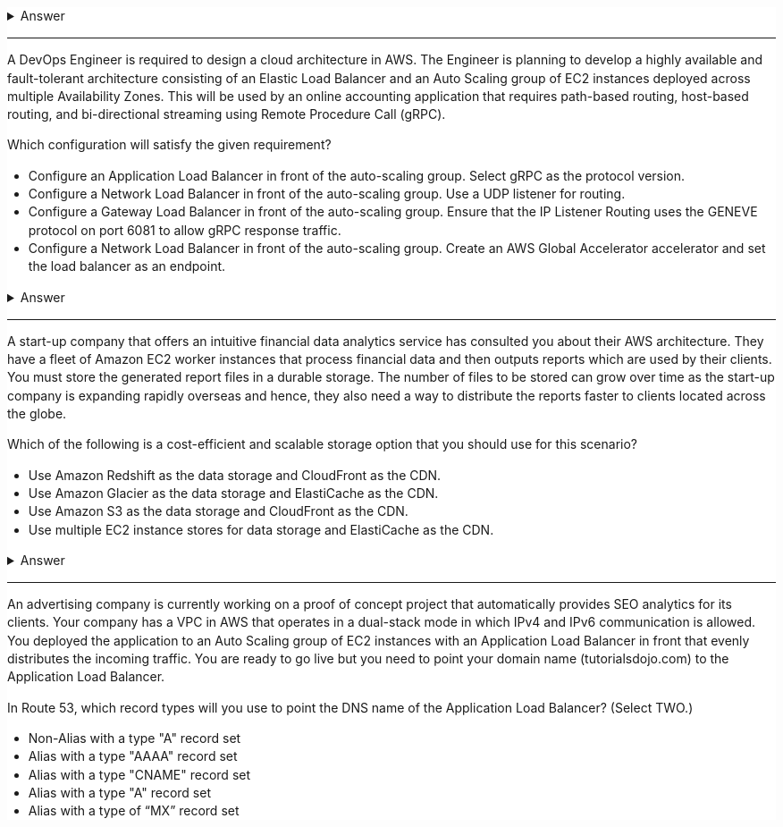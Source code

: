 <details close><summary>Answer</summary></details>

---

A DevOps Engineer is required to design a cloud architecture in AWS. The Engineer is planning to develop a highly available and fault-tolerant architecture consisting of an Elastic Load Balancer and an Auto Scaling group of EC2 instances deployed across multiple Availability Zones. This will be used by an online accounting application that requires path-based routing, host-based routing, and bi-directional streaming using Remote Procedure Call (gRPC).

Which configuration will satisfy the given requirement?
+ Configure an Application Load Balancer in front of the auto-scaling group. Select gRPC as the protocol version.
+ Configure a Network Load Balancer in front of the auto-scaling group. Use a UDP listener for routing.
+ Configure a Gateway Load Balancer in front of the auto-scaling group. Ensure that the IP Listener Routing uses the GENEVE protocol on port 6081 to allow gRPC response traffic.
+ Configure a Network Load Balancer in front of the auto-scaling group. Create an AWS Global Accelerator accelerator and set the load balancer as an endpoint.

<details close><summary>Answer</summary></details>

---

A start-up company that offers an intuitive financial data analytics service has consulted you about their AWS architecture. They have a fleet of Amazon EC2 worker instances that process financial data and then outputs reports which are used by their clients. You must store the generated report files in a durable storage. The number of files to be stored can grow over time as the start-up company is expanding rapidly overseas and hence, they also need a way to distribute the reports faster to clients located across the globe. 

Which of the following is a cost-efficient and scalable storage option that you should use for this scenario?
+ Use Amazon Redshift as the data storage and CloudFront as the CDN.
+ Use Amazon Glacier as the data storage and ElastiCache as the CDN.
+ Use Amazon S3 as the data storage and CloudFront as the CDN.
+ Use multiple EC2 instance stores for data storage and ElastiCache as the CDN.

<details close><summary>Answer</summary></details>

---

An advertising company is currently working on a proof of concept project that automatically provides SEO analytics for its clients. Your company has a VPC in AWS that operates in a dual-stack mode in which IPv4 and IPv6 communication is allowed. You deployed the application to an Auto Scaling group of EC2 instances with an Application Load Balancer in front that evenly distributes the incoming traffic. You are ready to go live but you need to point your domain name (tutorialsdojo.com) to the Application Load Balancer.

In Route 53, which record types will you use to point the DNS name of the Application Load Balancer? (Select TWO.)
+ Non-Alias with a type "A" record set
+ Alias with a type "AAAA" record set
+ Alias with a type "CNAME" record set
+ Alias with a type "A" record set
+ Alias with a type of “MX” record set
